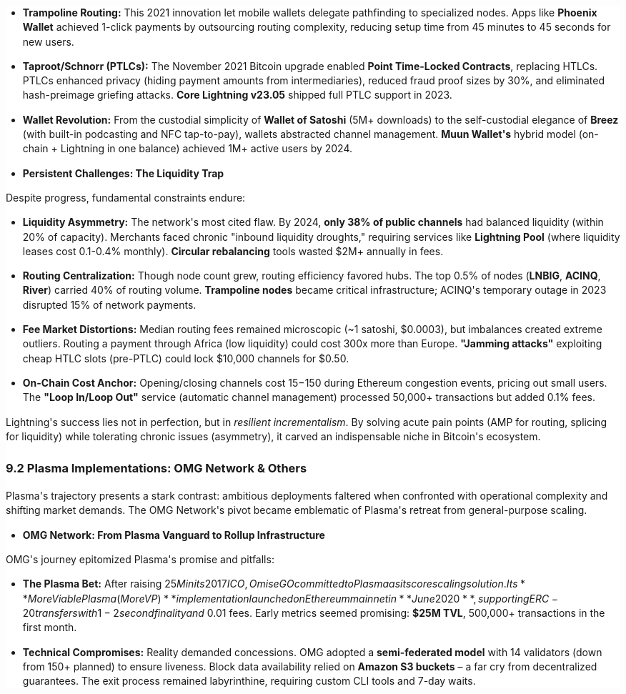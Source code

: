 - **Trampoline Routing:** This 2021 innovation let mobile wallets delegate pathfinding to specialized nodes. Apps like **Phoenix Wallet** achieved 1-click payments by outsourcing routing complexity, reducing setup time from 45 minutes to 45 seconds for new users.

- **Taproot/Schnorr (PTLCs):** The November 2021 Bitcoin upgrade enabled **Point Time-Locked Contracts**, replacing HTLCs. PTLCs enhanced privacy (hiding payment amounts from intermediaries), reduced fraud proof sizes by 30%, and eliminated hash-preimage griefing attacks. **Core Lightning v23.05** shipped full PTLC support in 2023.

- **Wallet Revolution:** From the custodial simplicity of **Wallet of Satoshi** (5M+ downloads) to the self-custodial elegance of **Breez** (with built-in podcasting and NFC tap-to-pay), wallets abstracted channel management. **Muun Wallet's** hybrid model (on-chain + Lightning in one balance) achieved 1M+ active users by 2024.

*   **Persistent Challenges: The Liquidity Trap**

Despite progress, fundamental constraints endure:

- **Liquidity Asymmetry:** The network's most cited flaw. By 2024, **only 38% of public channels** had balanced liquidity (within 20% of capacity). Merchants faced chronic "inbound liquidity droughts," requiring services like **Lightning Pool** (where liquidity leases cost 0.1-0.4% monthly). **Circular rebalancing** tools wasted $2M+ annually in fees.

- **Routing Centralization:** Though node count grew, routing efficiency favored hubs. The top 0.5% of nodes (**LNBIG**, **ACINQ**, **River**) carried 40% of routing volume. **Trampoline nodes** became critical infrastructure; ACINQ's temporary outage in 2023 disrupted 15% of network payments.

- **Fee Market Distortions:** Median routing fees remained microscopic (~1 satoshi, $0.0003), but imbalances created extreme outliers. Routing a payment through Africa (low liquidity) could cost 300x more than Europe. **"Jamming attacks"** exploiting cheap HTLC slots (pre-PTLC) could lock $10,000 channels for $0.50.

- **On-Chain Cost Anchor:** Opening/closing channels cost $15-$150 during Ethereum congestion events, pricing out small users. The **"Loop In/Loop Out"** service (automatic channel management) processed 50,000+ transactions but added 0.1% fees.

Lightning's success lies not in perfection, but in *resilient incrementalism*. By solving acute pain points (AMP for routing, splicing for liquidity) while tolerating chronic issues (asymmetry), it carved an indispensable niche in Bitcoin's ecosystem.

### 9.2 Plasma Implementations: OMG Network & Others

Plasma's trajectory presents a stark contrast: ambitious deployments faltered when confronted with operational complexity and shifting market demands. The OMG Network's pivot became emblematic of Plasma's retreat from general-purpose scaling.

*   **OMG Network: From Plasma Vanguard to Rollup Infrastructure**

OMG's journey epitomized Plasma's promise and pitfalls:

- **The Plasma Bet:** After raising $25M in its 2017 ICO, OmiseGO committed to Plasma as its core scaling solution. Its **More Viable Plasma (MoreVP)** implementation launched on Ethereum mainnet in **June 2020**, supporting ERC-20 transfers with 1-2 second finality and ~$0.01 fees. Early metrics seemed promising: **$25M TVL**, 500,000+ transactions in the first month.

- **Technical Compromises:** Reality demanded concessions. OMG adopted a **semi-federated model** with 14 validators (down from 150+ planned) to ensure liveness. Block data availability relied on **Amazon S3 buckets** – a far cry from decentralized guarantees. The exit process remained labyrinthine, requiring custom CLI tools and 7-day waits.
